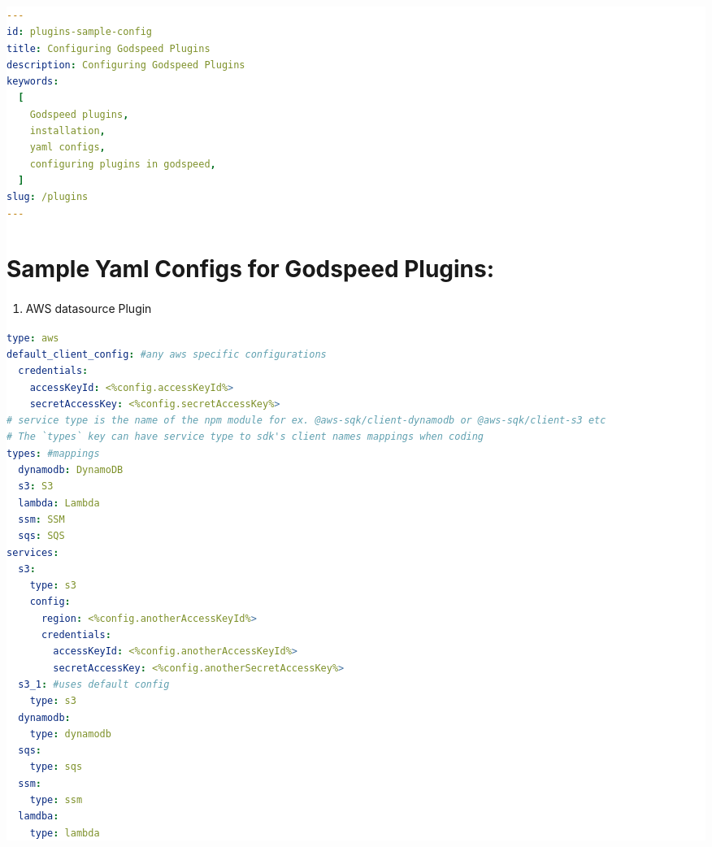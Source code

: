 ```yaml
---
id: plugins-sample-config
title: Configuring Godspeed Plugins
description: Configuring Godspeed Plugins
keywords:
  [
    Godspeed plugins,
    installation,
    yaml configs,
    configuring plugins in godspeed,
  ]
slug: /plugins
---
```


# Sample Yaml Configs for Godspeed Plugins:

1. AWS datasource Plugin

```yaml
type: aws
default_client_config: #any aws specific configurations
  credentials:
    accessKeyId: <%config.accessKeyId%>
    secretAccessKey: <%config.secretAccessKey%>
# service type is the name of the npm module for ex. @aws-sqk/client-dynamodb or @aws-sqk/client-s3 etc
# The `types` key can have service type to sdk's client names mappings when coding
types: #mappings
  dynamodb: DynamoDB
  s3: S3
  lambda: Lambda
  ssm: SSM
  sqs: SQS
services:
  s3:
    type: s3
    config:
      region: <%config.anotherAccessKeyId%>
      credentials:
        accessKeyId: <%config.anotherAccessKeyId%>
        secretAccessKey: <%config.anotherSecretAccessKey%>
  s3_1: #uses default config
    type: s3
  dynamodb:
    type: dynamodb
  sqs:
    type: sqs
  ssm:
    type: ssm
  lamdba:
    type: lambda
```
